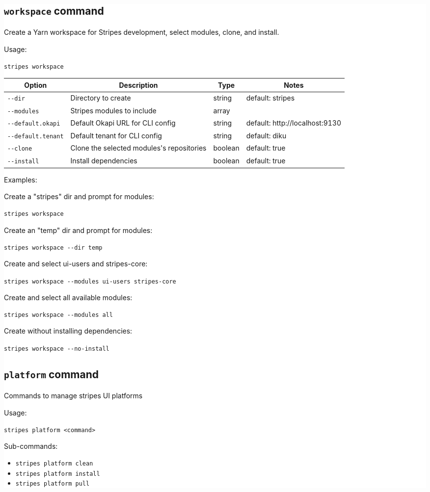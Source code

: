 

## `workspace` command

Create a Yarn workspace for Stripes development, select modules, clone, and install.

Usage:
```
stripes workspace
```

Option | Description | Type | Notes
---|---|---|---
`--dir` | Directory to create | string | default: stripes
`--modules` | Stripes modules to include | array |
`--default.okapi` | Default Okapi URL for CLI config | string | default: http://localhost:9130
`--default.tenant` | Default tenant for CLI config | string | default: diku
`--clone` | Clone the selected modules's repositories | boolean | default: true
`--install` | Install dependencies | boolean | default: true


Examples:

Create a "stripes" dir and prompt for modules:
```
stripes workspace
```
Create an "temp" dir and prompt for modules:
```
stripes workspace --dir temp
```
Create and select ui-users and stripes-core:
```
stripes workspace --modules ui-users stripes-core
```
Create and select all available modules:
```
stripes workspace --modules all
```
Create without installing dependencies:
```
stripes workspace --no-install
```



## `platform` command

Commands to manage stripes UI platforms

Usage:
```
stripes platform <command>
```

Sub-commands:
* `stripes platform clean`
* `stripes platform install`
* `stripes platform pull`
